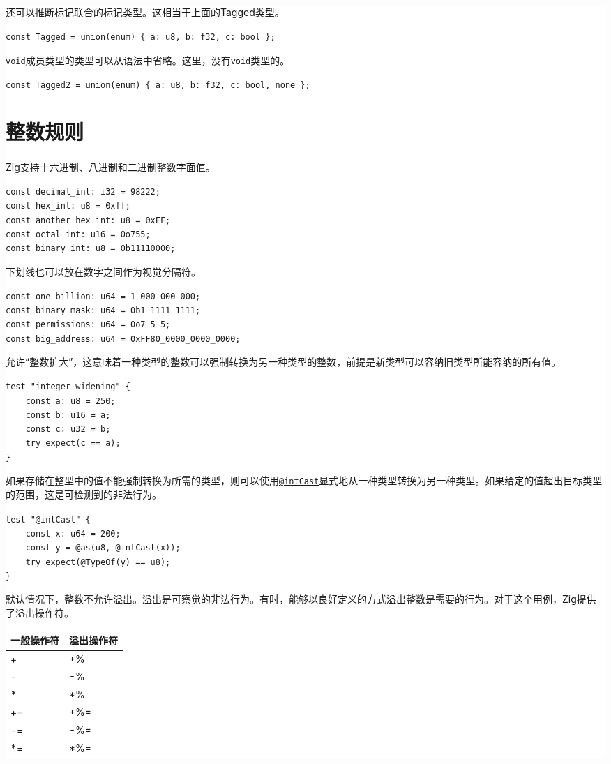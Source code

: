 还可以推断标记联合的标记类型。这相当于上面的Tagged类型。


```zig
const Tagged = union(enum) { a: u8, b: f32, c: bool };
```

`void`成员类型的类型可以从语法中省略。这里，没有`void`类型的。

```zig
const Tagged2 = union(enum) { a: u8, b: f32, c: bool, none };
```

# 整数规则

Zig支持十六进制、八进制和二进制整数字面值。
```zig
const decimal_int: i32 = 98222;
const hex_int: u8 = 0xff;
const another_hex_int: u8 = 0xFF;
const octal_int: u16 = 0o755;
const binary_int: u8 = 0b11110000;
```
下划线也可以放在数字之间作为视觉分隔符。
```zig
const one_billion: u64 = 1_000_000_000;
const binary_mask: u64 = 0b1_1111_1111;
const permissions: u64 = 0o7_5_5;
const big_address: u64 = 0xFF80_0000_0000_0000;
```

允许“整数扩大”，这意味着一种类型的整数可以强制转换为另一种类型的整数，前提是新类型可以容纳旧类型所能容纳的所有值。

```zig
test "integer widening" {
    const a: u8 = 250;
    const b: u16 = a;
    const c: u32 = b;
    try expect(c == a);
}
```

如果存储在整型中的值不能强制转换为所需的类型，则可以使用[`@intCast`](https://ziglang.org/documentation/master/#intCast)显式地从一种类型转换为另一种类型。如果给定的值超出目标类型的范围，这是可检测到的非法行为。

```zig
test "@intCast" {
    const x: u64 = 200;
    const y = @as(u8, @intCast(x));
    try expect(@TypeOf(y) == u8);
}
```

默认情况下，整数不允许溢出。溢出是可察觉的非法行为。有时，能够以良好定义的方式溢出整数是需要的行为。对于这个用例，Zig提供了溢出操作符。

| 一般操作符       | 溢出操作符          |
|-----------------|-------------------|
| +               | +%                |
| -               | -%                |
| *               | *%                |
| +=              | +%=               |
| -=              | -%=               |
| *=              | *%=               |
